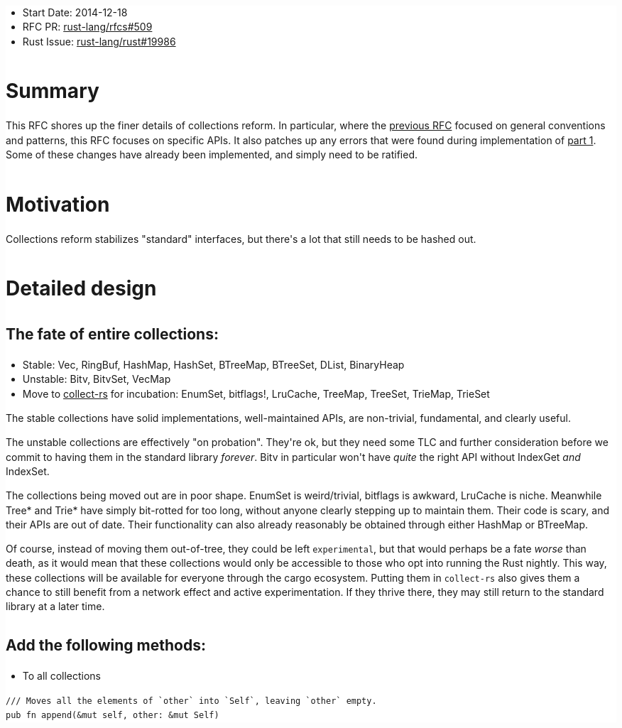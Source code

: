 - Start Date: 2014-12-18
- RFC PR: [rust-lang/rfcs#509](https://github.com/rust-lang/rfcs/pull/509)
- Rust Issue: [rust-lang/rust#19986](https://github.com/rust-lang/rust/issues/19986)

# Summary

This RFC shores up the finer details of collections reform. In particular, where the
[previous RFC][part1]
focused on general conventions and patterns, this RFC focuses on specific APIs. It also patches
up any errors that were found during implementation of [part 1][part1]. Some of these changes
have already been implemented, and simply need to be ratified.

# Motivation

Collections reform stabilizes "standard" interfaces, but there's a lot that still needs to be
hashed out.

# Detailed design

## The fate of entire collections:

* Stable: Vec, RingBuf, HashMap, HashSet, BTreeMap, BTreeSet, DList, BinaryHeap
* Unstable: Bitv, BitvSet, VecMap
* Move to [collect-rs](https://github.com/Gankro/collect-rs/) for incubation:
EnumSet, bitflags!, LruCache, TreeMap, TreeSet, TrieMap, TrieSet

The stable collections have solid implementations, well-maintained APIs, are non-trivial,
fundamental, and clearly useful.

The unstable collections are effectively "on probation". They're ok, but they need some TLC and
further consideration before we commit to having them in the standard library *forever*. Bitv in
particular won't have *quite* the right API without IndexGet *and* IndexSet.

The collections being moved out are in poor shape. EnumSet is weird/trivial, bitflags is awkward,
LruCache is niche. Meanwhile Tree\* and Trie\* have simply bit-rotted for too long, without anyone
clearly stepping up to maintain them. Their code is scary, and their APIs are out of date. Their
functionality can also already reasonably be obtained through either HashMap or BTreeMap.

Of course, instead of moving them out-of-tree, they could be left `experimental`, but that would
perhaps be a fate *worse* than death, as it would mean that these collections would only be
accessible to those who opt into running the Rust nightly. This way, these collections will be
available for everyone through the cargo ecosystem. Putting them in `collect-rs` also gives them
a chance to still benefit from a network effect and active experimentation. If they thrive there,
they may still return to the standard library at a later time.

## Add the following methods:

* To all collections
```
/// Moves all the elements of `other` into `Self`, leaving `other` empty.
pub fn append(&mut self, other: &mut Self)
```


[part1]: https://github.com/rust-lang/rfcs/blob/master/text/0235-collections-conventions.md